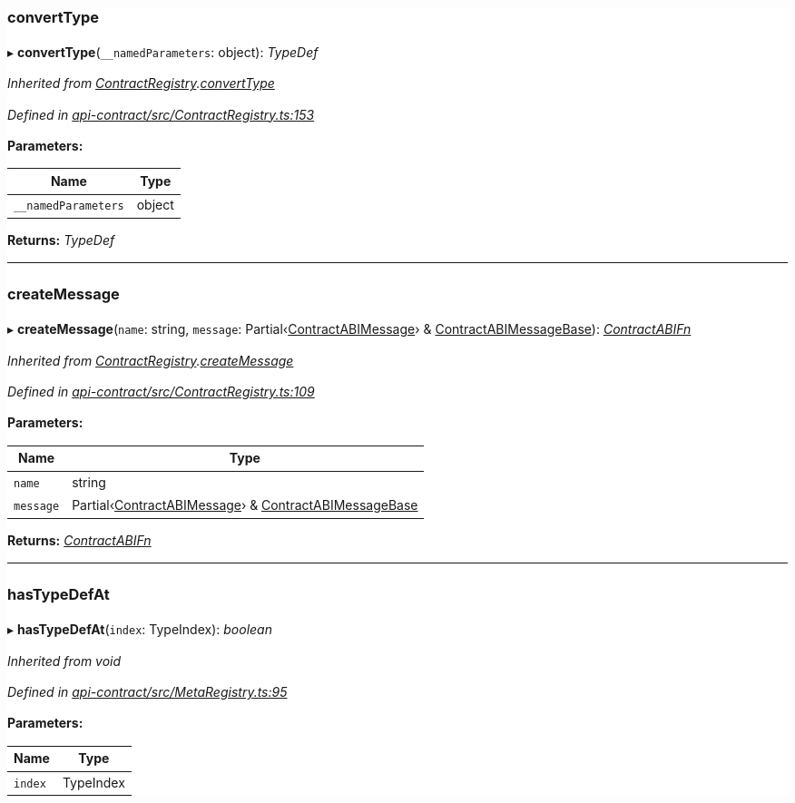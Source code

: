 ###  convertType

▸ **convertType**(`__namedParameters`: object): *TypeDef*

*Inherited from [ContractRegistry](_contractregistry_.contractregistry.md).[convertType](_contractregistry_.contractregistry.md#converttype)*

*Defined in [api-contract/src/ContractRegistry.ts:153](https://github.com/polkadot-js/api/blob/8a5a86e8b/packages/api-contract/src/ContractRegistry.ts#L153)*

**Parameters:**

Name | Type |
------ | ------ |
`__namedParameters` | object |

**Returns:** *TypeDef*

___

###  createMessage

▸ **createMessage**(`name`: string, `message`: Partial‹[ContractABIMessage](../interfaces/_types_.contractabimessage.md)› & [ContractABIMessageBase](../interfaces/_types_.contractabimessagebase.md)): *[ContractABIFn](../interfaces/_types_.contractabifn.md)*

*Inherited from [ContractRegistry](_contractregistry_.contractregistry.md).[createMessage](_contractregistry_.contractregistry.md#createmessage)*

*Defined in [api-contract/src/ContractRegistry.ts:109](https://github.com/polkadot-js/api/blob/8a5a86e8b/packages/api-contract/src/ContractRegistry.ts#L109)*

**Parameters:**

Name | Type |
------ | ------ |
`name` | string |
`message` | Partial‹[ContractABIMessage](../interfaces/_types_.contractabimessage.md)› & [ContractABIMessageBase](../interfaces/_types_.contractabimessagebase.md) |

**Returns:** *[ContractABIFn](../interfaces/_types_.contractabifn.md)*

___

###  hasTypeDefAt

▸ **hasTypeDefAt**(`index`: TypeIndex): *boolean*

*Inherited from void*

*Defined in [api-contract/src/MetaRegistry.ts:95](https://github.com/polkadot-js/api/blob/8a5a86e8b/packages/api-contract/src/MetaRegistry.ts#L95)*

**Parameters:**

Name | Type |
------ | ------ |
`index` | TypeIndex |

